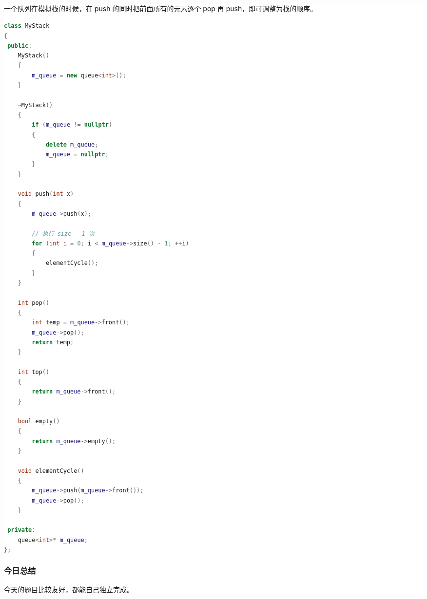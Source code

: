 一个队列在模拟栈的时候，在 push 的同时把前面所有的元素逐个 pop 再 push，即可调整为栈的顺序。

```C++
class MyStack
{
 public:
	MyStack()
	{
		m_queue = new queue<int>();
	}

	~MyStack()
	{
		if (m_queue != nullptr)
		{
			delete m_queue;
			m_queue = nullptr;
		}
	}

	void push(int x)
	{
		m_queue->push(x);

		// 执行 size - 1 次
		for (int i = 0; i < m_queue->size() - 1; ++i)
		{
			elementCycle();
		}
	}

	int pop()
	{
		int temp = m_queue->front();
		m_queue->pop();
		return temp;
	}

	int top()
	{
		return m_queue->front();
	}

	bool empty()
	{
		return m_queue->empty();
	}

	void elementCycle()
	{
		m_queue->push(m_queue->front());
		m_queue->pop();
	}

 private:
	queue<int>* m_queue;
};
```

### 今日总结

今天的题目比较友好，都能自己独立完成。
